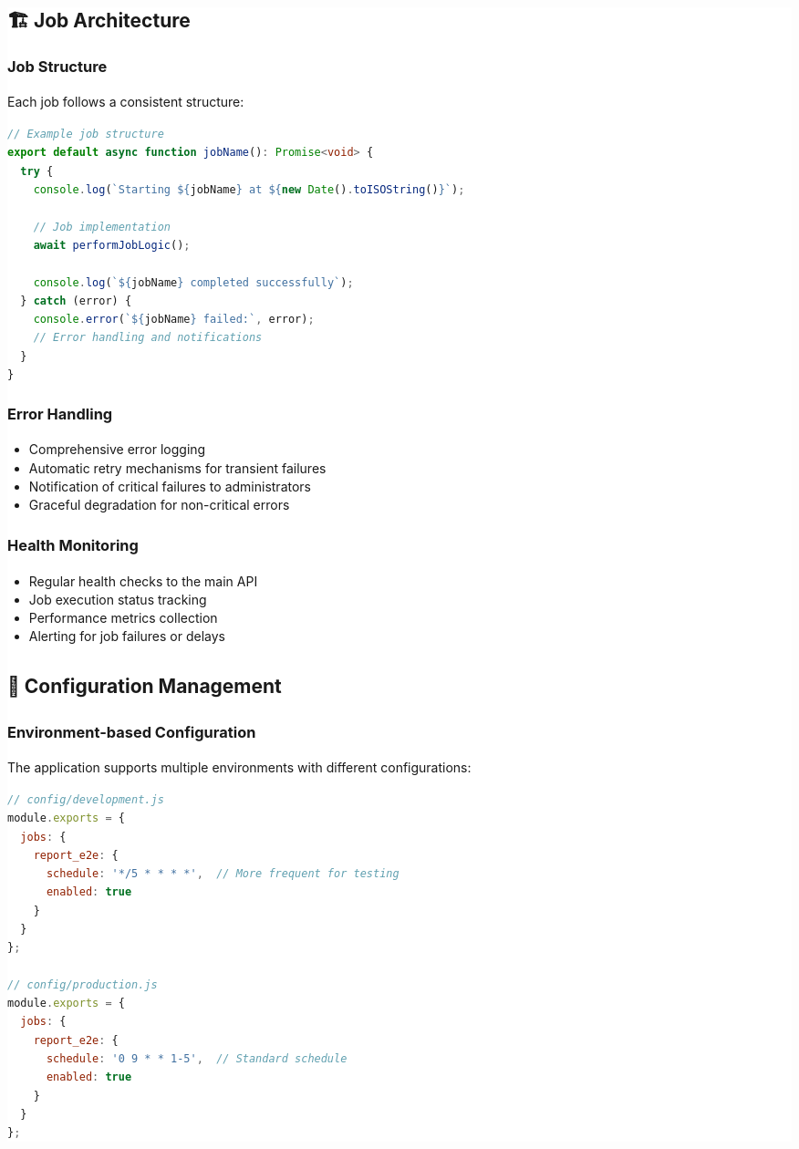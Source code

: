 ## 🏗️ Job Architecture

### Job Structure
Each job follows a consistent structure:

```typescript
// Example job structure
export default async function jobName(): Promise<void> {
  try {
    console.log(`Starting ${jobName} at ${new Date().toISOString()}`);
    
    // Job implementation
    await performJobLogic();
    
    console.log(`${jobName} completed successfully`);
  } catch (error) {
    console.error(`${jobName} failed:`, error);
    // Error handling and notifications
  }
}
```

### Error Handling
- Comprehensive error logging
- Automatic retry mechanisms for transient failures
- Notification of critical failures to administrators
- Graceful degradation for non-critical errors

### Health Monitoring
- Regular health checks to the main API
- Job execution status tracking
- Performance metrics collection
- Alerting for job failures or delays

## 🔧 Configuration Management

### Environment-based Configuration
The application supports multiple environments with different configurations:

```javascript
// config/development.js
module.exports = {
  jobs: {
    report_e2e: {
      schedule: '*/5 * * * *',  // More frequent for testing
      enabled: true
    }
  }
};

// config/production.js
module.exports = {
  jobs: {
    report_e2e: {
      schedule: '0 9 * * 1-5',  // Standard schedule
      enabled: true
    }
  }
};
```
